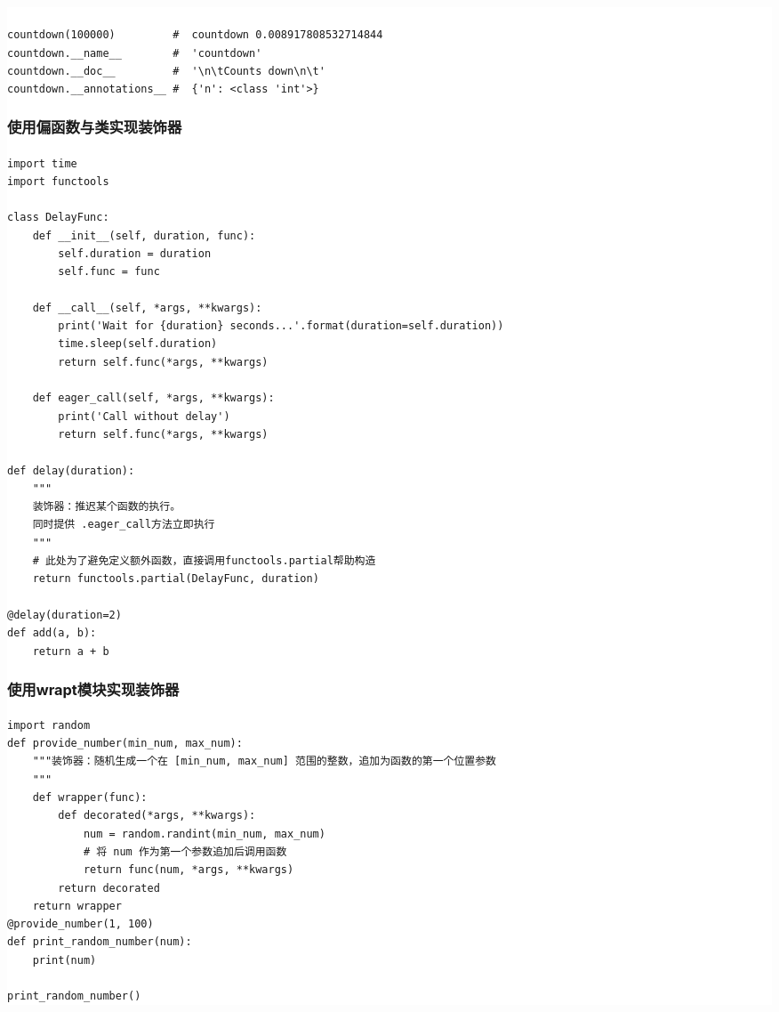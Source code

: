 ```

countdown(100000)         #  countdown 0.008917808532714844
countdown.__name__        #  'countdown'
countdown.__doc__         #  '\n\tCounts down\n\t'
countdown.__annotations__ #  {'n': <class 'int'>}
```

### 使用偏函数与类实现装饰器
```
import time
import functools

class DelayFunc:
    def __init__(self, duration, func):
        self.duration = duration
        self.func = func

    def __call__(self, *args, **kwargs):
        print('Wait for {duration} seconds...'.format(duration=self.duration))
        time.sleep(self.duration)
        return self.func(*args, **kwargs)

    def eager_call(self, *args, **kwargs):
        print('Call without delay')
        return self.func(*args, **kwargs)

def delay(duration):
    """
    装饰器：推迟某个函数的执行。
    同时提供 .eager_call方法立即执行
    """
    # 此处为了避免定义额外函数，直接调用functools.partial帮助构造
    return functools.partial(DelayFunc, duration)

@delay(duration=2)
def add(a, b):
    return a + b
```

### 使用wrapt模块实现装饰器
```
import random
def provide_number(min_num, max_num):
    """装饰器：随机生成一个在 [min_num, max_num] 范围的整数，追加为函数的第一个位置参数
    """
    def wrapper(func):
        def decorated(*args, **kwargs):
            num = random.randint(min_num, max_num)
            # 将 num 作为第一个参数追加后调用函数
            return func(num, *args, **kwargs)
        return decorated
    return wrapper
@provide_number(1, 100)
def print_random_number(num):
    print(num)

print_random_number()
```
